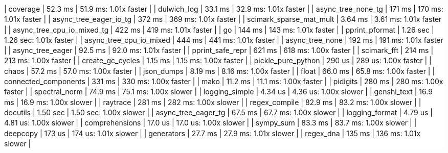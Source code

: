| coverage                   | 52.3 ms                                                                | 51.9 ms: 1.01x faster                                                |
| dulwich_log                | 33.1 ms                                                                | 32.9 ms: 1.01x faster                                                |
| async_tree_none_tg         | 171 ms                                                                 | 170 ms: 1.01x faster                                                 |
| async_tree_eager_io_tg     | 372 ms                                                                 | 369 ms: 1.01x faster                                                 |
| scimark_sparse_mat_mult    | 3.64 ms                                                                | 3.61 ms: 1.01x faster                                                |
| async_tree_cpu_io_mixed_tg | 422 ms                                                                 | 419 ms: 1.01x faster                                                 |
| go                         | 144 ms                                                                 | 143 ms: 1.01x faster                                                 |
| pprint_pformat             | 1.26 sec                                                               | 1.26 sec: 1.01x faster                                               |
| async_tree_cpu_io_mixed    | 444 ms                                                                 | 441 ms: 1.01x faster                                                 |
| async_tree_none            | 192 ms                                                                 | 191 ms: 1.01x faster                                                 |
| async_tree_eager           | 92.5 ms                                                                | 92.0 ms: 1.01x faster                                                |
| pprint_safe_repr           | 621 ms                                                                 | 618 ms: 1.00x faster                                                 |
| scimark_fft                | 214 ms                                                                 | 213 ms: 1.00x faster                                                 |
| create_gc_cycles           | 1.15 ms                                                                | 1.15 ms: 1.00x faster                                                |
| pickle_pure_python         | 290 us                                                                 | 289 us: 1.00x faster                                                 |
| chaos                      | 57.2 ms                                                                | 57.0 ms: 1.00x faster                                                |
| json_dumps                 | 8.19 ms                                                                | 8.16 ms: 1.00x faster                                                |
| float                      | 66.0 ms                                                                | 65.8 ms: 1.00x faster                                                |
| connected_components       | 331 ms                                                                 | 330 ms: 1.00x faster                                                 |
| mako                       | 11.2 ms                                                                | 11.1 ms: 1.00x faster                                                |
| pidigits                   | 280 ms                                                                 | 280 ms: 1.00x faster                                                 |
| spectral_norm              | 74.9 ms                                                                | 75.1 ms: 1.00x slower                                                |
| logging_simple             | 4.34 us                                                                | 4.36 us: 1.00x slower                                                |
| genshi_text                | 16.9 ms                                                                | 16.9 ms: 1.00x slower                                                |
| raytrace                   | 281 ms                                                                 | 282 ms: 1.00x slower                                                 |
| regex_compile              | 82.9 ms                                                                | 83.2 ms: 1.00x slower                                                |
| docutils                   | 1.50 sec                                                               | 1.50 sec: 1.00x slower                                               |
| async_tree_eager_tg        | 67.5 ms                                                                | 67.7 ms: 1.00x slower                                                |
| logging_format             | 4.79 us                                                                | 4.81 us: 1.00x slower                                                |
| comprehensions             | 17.0 us                                                                | 17.0 us: 1.00x slower                                                |
| sympy_sum                  | 83.3 ms                                                                | 83.7 ms: 1.00x slower                                                |
| deepcopy                   | 173 us                                                                 | 174 us: 1.01x slower                                                 |
| generators                 | 27.7 ms                                                                | 27.9 ms: 1.01x slower                                                |
| regex_dna                  | 135 ms                                                                 | 136 ms: 1.01x slower                                                 |